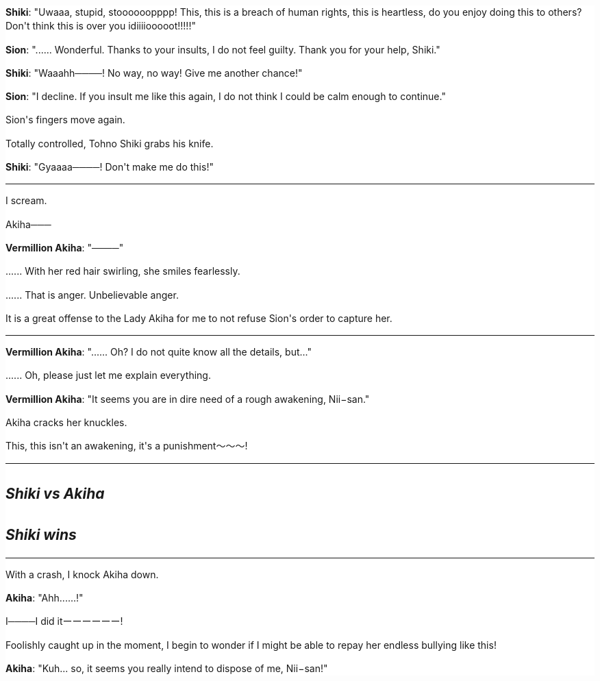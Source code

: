 __Shiki__: "Uwaaa, stupid, stoooooopppp! This, this is a breach of human rights, this is heartless, do you enjoy doing this to others? Don't think this is over you idiiiiooooot!!!!!"  
  
__Sion__: "...... Wonderful. Thanks to your insults, I do not feel guilty. Thank you for your help, Shiki."  
  
__Shiki__: "Waaahh────! No way, no way! Give me another chance!"  
  
__Sion__: "I decline. If you insult me like this again, I do not think I could be calm enough to continue."  
  
Sion's fingers move again.   
  
Totally controlled, Tohno Shiki grabs his knife.  
  
__Shiki__: "Gyaaaa────! Don't make me do this!"  
  
----  
  
I scream.   
  
Akiha───  
  
__Vermillion Akiha__: "────"  
  
...... With her red hair swirling, she smiles fearlessly.  
  
...... That is anger. Unbelievable anger.  
  
It is a great offense to the Lady Akiha for me to not refuse Sion's order to capture her.  
  
----  
  
__Vermillion Akiha__: "...... Oh? I do not quite know all the details, but..."  
  
...... Oh, please just let me explain everything.  
  
__Vermillion Akiha__: "It seems you are in dire need of a rough awakening, Nii−san."  
  
Akiha cracks her knuckles.   
  
This, this isn't an awakening, it's a punishment〜〜〜!  
  
----  
  
## *Shiki vs Akiha*  
  
## *Shiki wins*  
  
----  
  
With a crash, I knock Akiha down.  
  
__Akiha__: "Ahh......!"  
  
I────I did itーーーーーー!  
  
Foolishly caught up in the moment, I begin to wonder if I might be able to repay her endless bullying like this!  
  
__Akiha__: "Kuh... so, it seems you really intend to dispose of me, Nii−san!"  
  